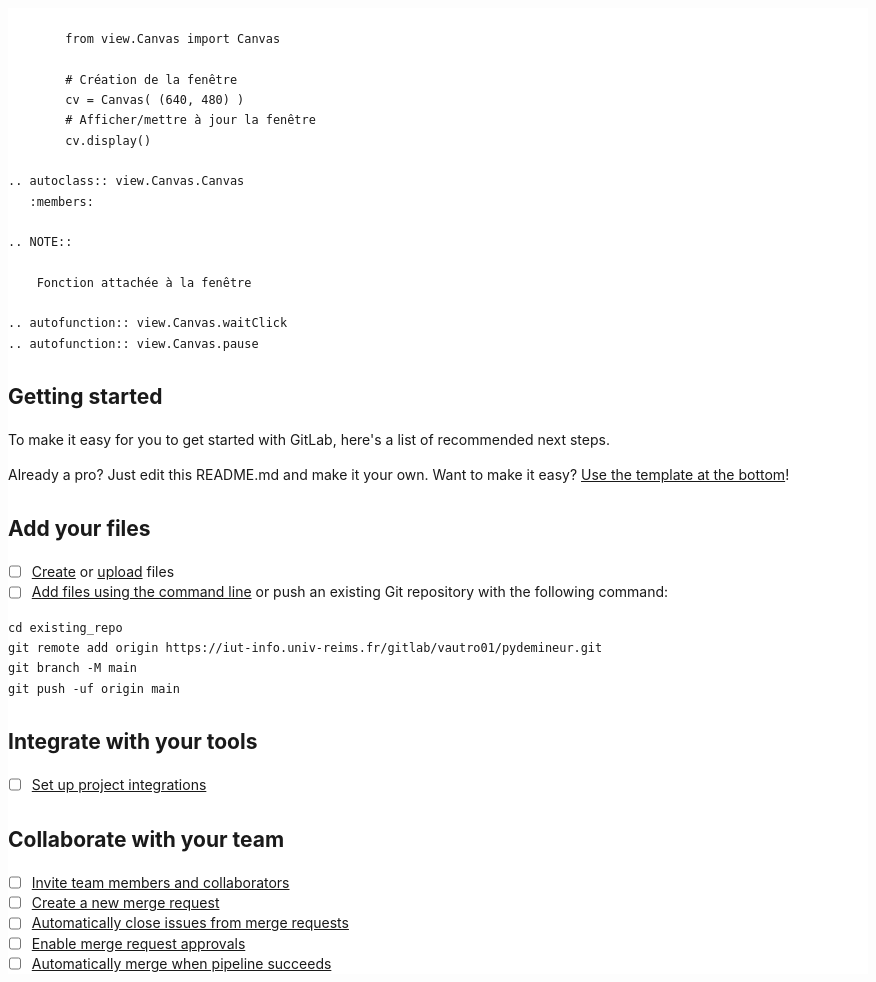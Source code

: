 ```text

        from view.Canvas import Canvas

        # Création de la fenêtre
        cv = Canvas( (640, 480) )
        # Afficher/mettre à jour la fenêtre
        cv.display()

.. autoclass:: view.Canvas.Canvas
   :members:

.. NOTE::

    Fonction attachée à la fenêtre

.. autofunction:: view.Canvas.waitClick
.. autofunction:: view.Canvas.pause
```



## Getting started

To make it easy for you to get started with GitLab, here's a list of recommended next steps.

Already a pro? Just edit this README.md and make it your own. Want to make it easy? [Use the template at the bottom](#editing-this-readme)!

## Add your files

- [ ] [Create](https://docs.gitlab.com/ee/user/project/repository/web_editor.html#create-a-file) or [upload](https://docs.gitlab.com/ee/user/project/repository/web_editor.html#upload-a-file) files
- [ ] [Add files using the command line](https://docs.gitlab.com/ee/gitlab-basics/add-file.html#add-a-file-using-the-command-line) or push an existing Git repository with the following command:

```
cd existing_repo
git remote add origin https://iut-info.univ-reims.fr/gitlab/vautro01/pydemineur.git
git branch -M main
git push -uf origin main
```

## Integrate with your tools

- [ ] [Set up project integrations](https://iut-info.univ-reims.fr/gitlab/vautro01/pydemineur/-/settings/integrations)

## Collaborate with your team

- [ ] [Invite team members and collaborators](https://docs.gitlab.com/ee/user/project/members/)
- [ ] [Create a new merge request](https://docs.gitlab.com/ee/user/project/merge_requests/creating_merge_requests.html)
- [ ] [Automatically close issues from merge requests](https://docs.gitlab.com/ee/user/project/issues/managing_issues.html#closing-issues-automatically)
- [ ] [Enable merge request approvals](https://docs.gitlab.com/ee/user/project/merge_requests/approvals/)
- [ ] [Automatically merge when pipeline succeeds](https://docs.gitlab.com/ee/user/project/merge_requests/merge_when_pipeline_succeeds.html)
